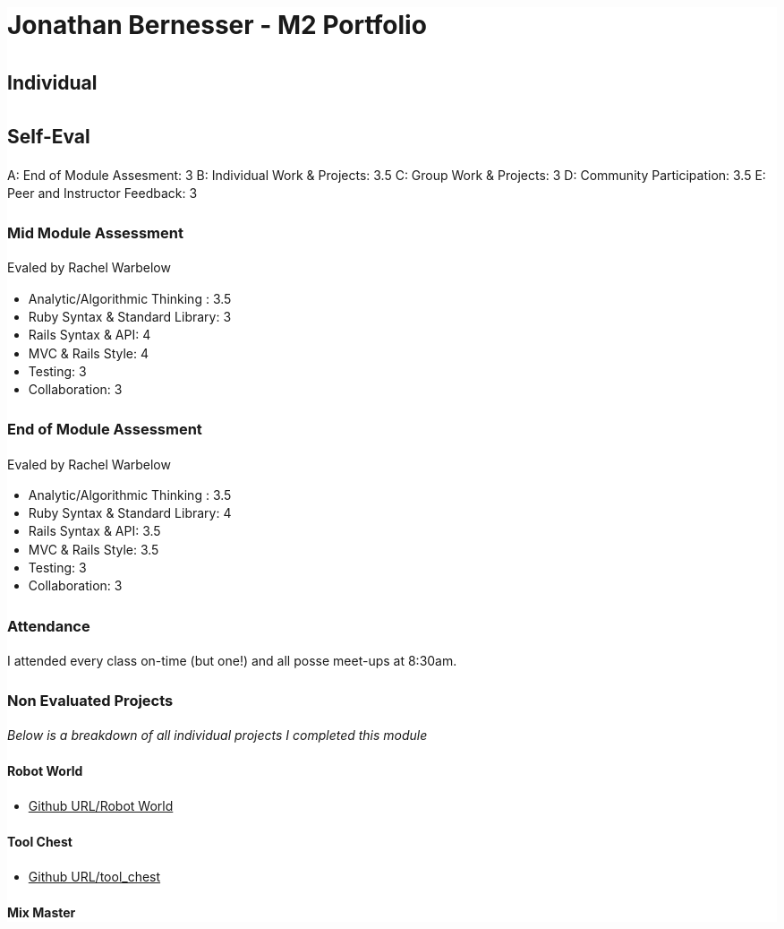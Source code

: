# Jonathan Bernesser - M2 Portfolio

## Individual

## Self-Eval

A: End of Module Assesment: 3
B: Individual Work & Projects: 3.5
C: Group Work & Projects: 3
D: Community Participation: 3.5
E: Peer and Instructor Feedback: 3


### Mid Module Assessment
  Evaled by Rachel Warbelow

  * Analytic/Algorithmic Thinking : 3.5
  * Ruby Syntax & Standard Library: 3
  * Rails Syntax & API: 4
  * MVC & Rails Style: 4
  * Testing: 3
  * Collaboration: 3

### End of Module Assessment
  Evaled by Rachel Warbelow

* Analytic/Algorithmic Thinking : 3.5
* Ruby Syntax & Standard Library: 4
* Rails Syntax & API: 3.5
* MVC & Rails Style: 3.5
* Testing: 3
* Collaboration: 3

### Attendance

I attended every class on-time (but one!) and all posse meet-ups at 8:30am.

### Non Evaluated Projects

*Below is a breakdown of all individual projects I completed this module*

#### Robot World

* [Github URL/Robot World](https://github.com/Jbern16/robot_world)


#### Tool Chest

* [Github URL/tool_chest](https://github.com/Jbern16/tool_chest)

#### Mix Master
